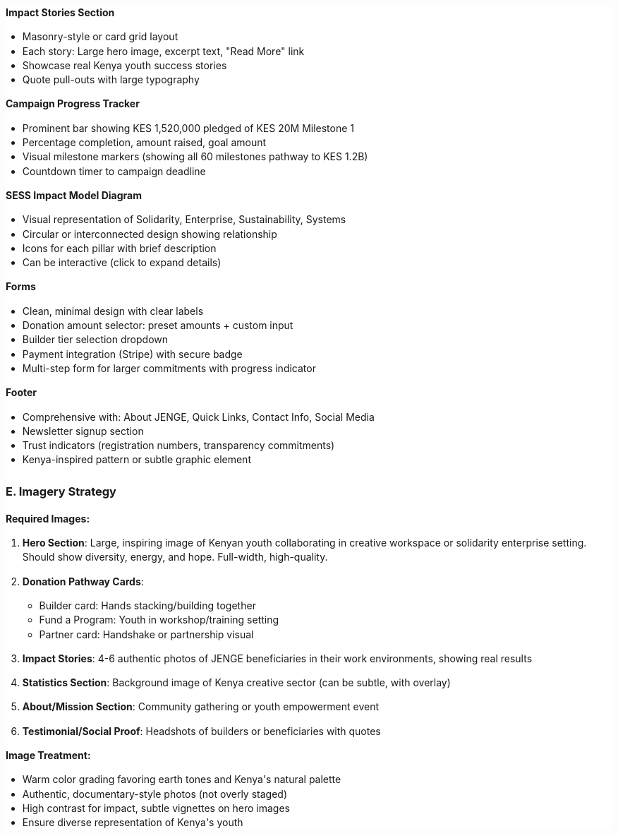 **Impact Stories Section**
- Masonry-style or card grid layout
- Each story: Large hero image, excerpt text, "Read More" link
- Showcase real Kenya youth success stories
- Quote pull-outs with large typography

**Campaign Progress Tracker**
- Prominent bar showing KES 1,520,000 pledged of KES 20M Milestone 1
- Percentage completion, amount raised, goal amount
- Visual milestone markers (showing all 60 milestones pathway to KES 1.2B)
- Countdown timer to campaign deadline

**SESS Impact Model Diagram**
- Visual representation of Solidarity, Enterprise, Sustainability, Systems
- Circular or interconnected design showing relationship
- Icons for each pillar with brief description
- Can be interactive (click to expand details)

**Forms**
- Clean, minimal design with clear labels
- Donation amount selector: preset amounts + custom input
- Builder tier selection dropdown
- Payment integration (Stripe) with secure badge
- Multi-step form for larger commitments with progress indicator

**Footer**
- Comprehensive with: About JENGE, Quick Links, Contact Info, Social Media
- Newsletter signup section
- Trust indicators (registration numbers, transparency commitments)
- Kenya-inspired pattern or subtle graphic element

### E. Imagery Strategy

**Required Images:**

1. **Hero Section**: Large, inspiring image of Kenyan youth collaborating in creative workspace or solidarity enterprise setting. Should show diversity, energy, and hope. Full-width, high-quality.

2. **Donation Pathway Cards**: 
   - Builder card: Hands stacking/building together
   - Fund a Program: Youth in workshop/training setting
   - Partner card: Handshake or partnership visual

3. **Impact Stories**: 4-6 authentic photos of JENGE beneficiaries in their work environments, showing real results

4. **Statistics Section**: Background image of Kenya creative sector (can be subtle, with overlay)

5. **About/Mission Section**: Community gathering or youth empowerment event

6. **Testimonial/Social Proof**: Headshots of builders or beneficiaries with quotes

**Image Treatment:**
- Warm color grading favoring earth tones and Kenya's natural palette
- Authentic, documentary-style photos (not overly staged)
- High contrast for impact, subtle vignettes on hero images
- Ensure diverse representation of Kenya's youth
